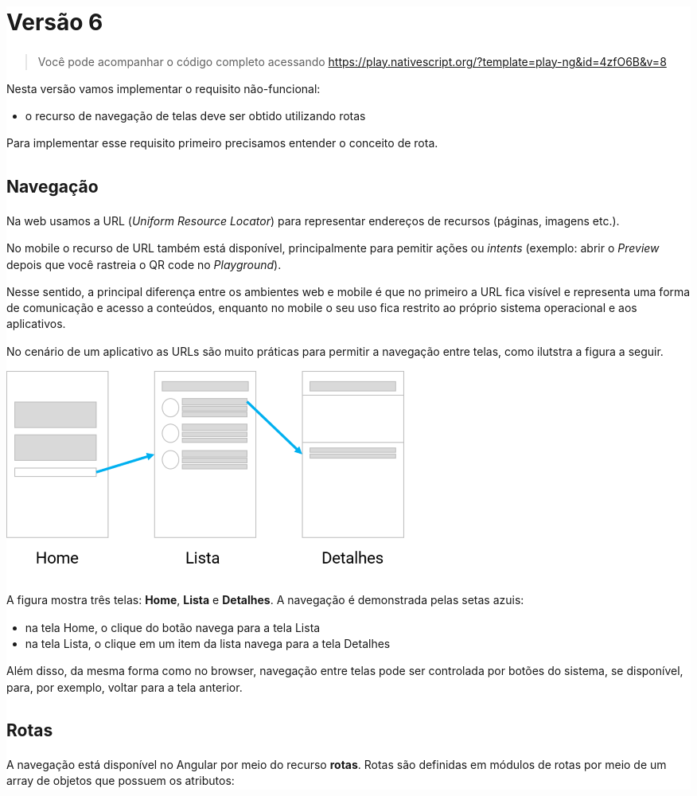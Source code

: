 # Versão 6

> Você pode acompanhar o código completo acessando https://play.nativescript.org/?template=play-ng&id=4zfO6B&v=8

Nesta versão vamos implementar o requisito não-funcional:

* o recurso de navegação de telas deve ser obtido utilizando rotas

Para implementar esse requisito primeiro precisamos entender o conceito de rota.

## Navegação

Na web usamos a URL (*Uniform Resource Locator*) para representar endereços de recursos (páginas, imagens etc.). 

No mobile o recurso de URL também está disponível, principalmente para pemitir ações ou *intents* (exemplo: abrir o *Preview* depois que você rastreia o QR code no *Playground*).

Nesse sentido, a principal diferença entre os ambientes web e mobile é que no primeiro a URL fica visível e representa uma forma de comunicação e acesso a conteúdos, enquanto no mobile o seu uso fica restrito ao próprio sistema operacional e aos aplicativos.

No cenário de um aplicativo as URLs são muito práticas para permitir a navegação entre telas, como ilutstra a figura a seguir.

![](img/adotapet-v6/projeto-navegacao.png)

A figura mostra três telas: **Home**, **Lista** e **Detalhes**. A navegação é demonstrada pelas setas azuis: 

* na tela Home, o clique do botão navega para a tela Lista
* na tela Lista, o clique em um item da lista navega para a tela Detalhes

Além disso, da mesma forma como no browser, navegação entre telas pode ser controlada por botões do sistema, se disponível, para, por exemplo, voltar para a tela anterior.

## Rotas

A navegação está disponível no Angular por meio do recurso **rotas**. Rotas são definidas em módulos de rotas por meio de um array de objetos que possuem os atributos:

